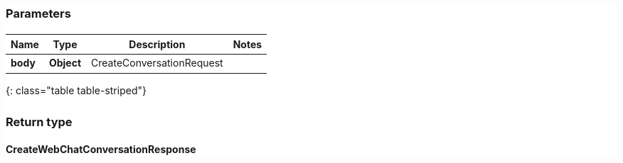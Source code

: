 ```{"language":"javascript"}
```

### Parameters


| Name | Type | Description  | Notes |
| ------------- | ------------- | ------------- | ------------- |
 **body** | **Object** | CreateConversationRequest |  |
{: class="table table-striped"}

### Return type

**CreateWebChatConversationResponse**

